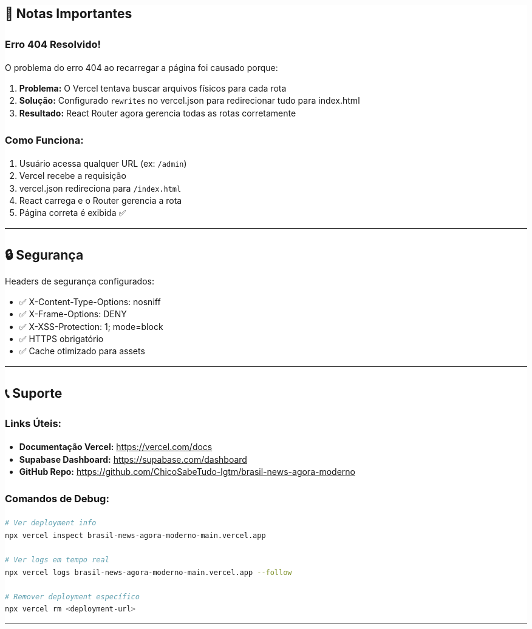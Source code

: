 
## 📝 Notas Importantes

### Erro 404 Resolvido!
O problema do erro 404 ao recarregar a página foi causado porque:

1. **Problema:** O Vercel tentava buscar arquivos físicos para cada rota
2. **Solução:** Configurado `rewrites` no vercel.json para redirecionar tudo para index.html
3. **Resultado:** React Router agora gerencia todas as rotas corretamente

### Como Funciona:
1. Usuário acessa qualquer URL (ex: `/admin`)
2. Vercel recebe a requisição
3. vercel.json redireciona para `/index.html`
4. React carrega e o Router gerencia a rota
5. Página correta é exibida ✅

---

## 🔒 Segurança

Headers de segurança configurados:
- ✅ X-Content-Type-Options: nosniff
- ✅ X-Frame-Options: DENY
- ✅ X-XSS-Protection: 1; mode=block
- ✅ HTTPS obrigatório
- ✅ Cache otimizado para assets

---

## 📞 Suporte

### Links Úteis:
- **Documentação Vercel:** https://vercel.com/docs
- **Supabase Dashboard:** https://supabase.com/dashboard
- **GitHub Repo:** https://github.com/ChicoSabeTudo-lgtm/brasil-news-agora-moderno

### Comandos de Debug:
```bash
# Ver deployment info
npx vercel inspect brasil-news-agora-moderno-main.vercel.app

# Ver logs em tempo real
npx vercel logs brasil-news-agora-moderno-main.vercel.app --follow

# Remover deployment específico
npx vercel rm <deployment-url>
```

---

